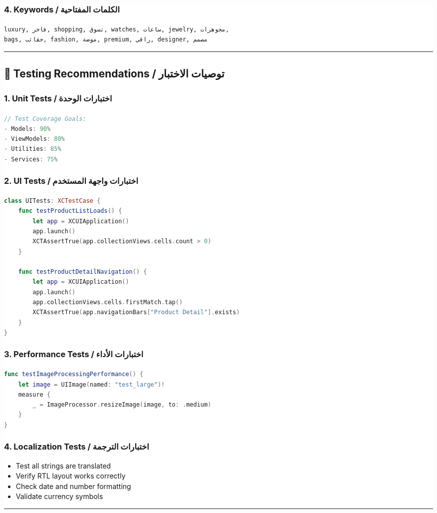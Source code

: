 ### 4. Keywords / الكلمات المفتاحية
```
luxury, فاخر, shopping, تسوق, watches, ساعات, jewelry, مجوهرات, 
bags, حقائب, fashion, موضة, premium, راقي, designer, مصمم
```

---

## 🧪 Testing Recommendations / توصيات الاختبار

### 1. Unit Tests / اختبارات الوحدة
```swift
// Test Coverage Goals:
- Models: 90%
- ViewModels: 80%
- Utilities: 85%
- Services: 75%
```

### 2. UI Tests / اختبارات واجهة المستخدم
```swift
class UITests: XCTestCase {
    func testProductListLoads() {
        let app = XCUIApplication()
        app.launch()
        XCTAssertTrue(app.collectionViews.cells.count > 0)
    }
    
    func testProductDetailNavigation() {
        let app = XCUIApplication()
        app.launch()
        app.collectionViews.cells.firstMatch.tap()
        XCTAssertTrue(app.navigationBars["Product Detail"].exists)
    }
}
```

### 3. Performance Tests / اختبارات الأداء
```swift
func testImageProcessingPerformance() {
    let image = UIImage(named: "test_large")!
    measure {
        _ = ImageProcessor.resizeImage(image, to: .medium)
    }
}
```

### 4. Localization Tests / اختبارات الترجمة
- Test all strings are translated
- Verify RTL layout works correctly
- Check date and number formatting
- Validate currency symbols

---